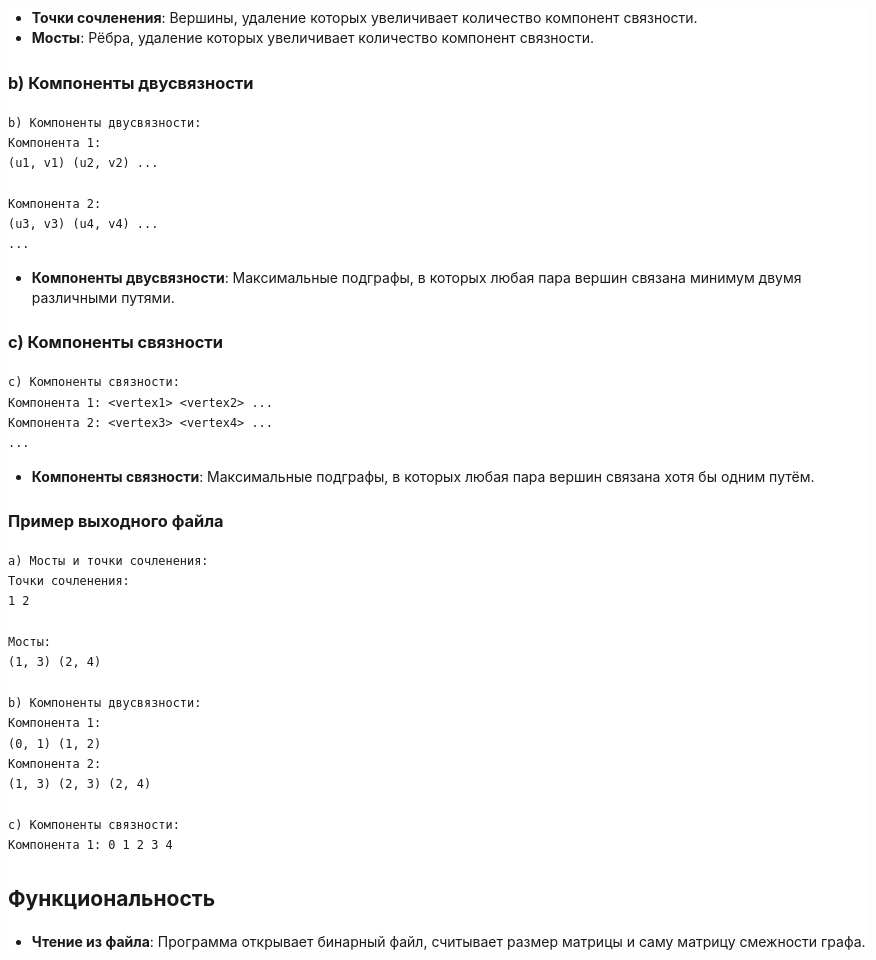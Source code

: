 - **Точки сочленения**: Вершины, удаление которых увеличивает количество компонент связности.
- **Мосты**: Рёбра, удаление которых увеличивает количество компонент связности.

### b) Компоненты двусвязности

```
b) Компоненты двусвязности:
Компонента 1:
(u1, v1) (u2, v2) ...

Компонента 2:
(u3, v3) (u4, v4) ...
...
```

- **Компоненты двусвязности**: Максимальные подграфы, в которых любая пара вершин связана минимум двумя различными путями.

### c) Компоненты связности

```
c) Компоненты связности:
Компонента 1: <vertex1> <vertex2> ...
Компонента 2: <vertex3> <vertex4> ...
...
```

- **Компоненты связности**: Максимальные подграфы, в которых любая пара вершин связана хотя бы одним путём.

### Пример выходного файла

```
a) Мосты и точки сочленения:
Точки сочленения:
1 2

Мосты:
(1, 3) (2, 4)

b) Компоненты двусвязности:
Компонента 1:
(0, 1) (1, 2) 
Компонента 2:
(1, 3) (2, 3) (2, 4) 

c) Компоненты связности:
Компонента 1: 0 1 2 3 4 
```

## Функциональность

- **Чтение из файла**: Программа открывает бинарный файл, считывает размер матрицы и саму матрицу смежности графа.
  
